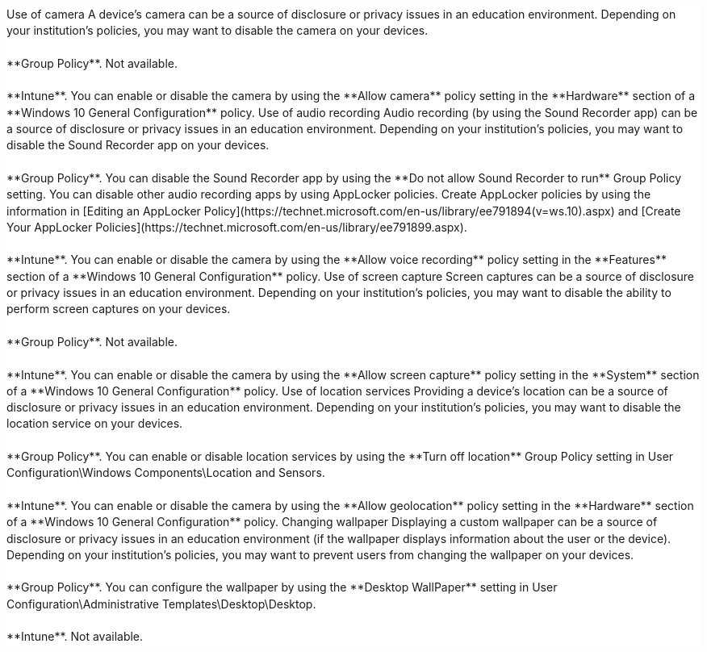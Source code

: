 <tr>
<td valign="top">Use of camera</td>
<td>A device’s camera can be a source of disclosure or privacy issues in an education environment. Depending on your institution’s policies, you may want to disable the camera on your devices.<br/><br/>
**Group Policy**. Not available.<br/><br/>
**Intune**. You can enable or disable the camera by using the **Allow camera** policy setting in the **Hardware** section of a **Windows 10 General Configuration** policy.
</td>
</tr>

<tr>
<td valign="top">Use of audio recording</td>
<td>Audio recording (by using the Sound Recorder app) can be a source of disclosure or privacy issues in an education environment. Depending on your institution’s policies, you may want to disable the Sound Recorder app on your devices.<br/><br/>
**Group Policy**. You can disable the Sound Recorder app by using the **Do not allow Sound Recorder to run** Group Policy setting. You can disable other audio recording apps by using AppLocker policies. Create AppLocker policies by using the information in [Editing an AppLocker Policy](https://technet.microsoft.com/en-us/library/ee791894(v=ws.10).aspx) and [Create Your AppLocker Policies](https://technet.microsoft.com/en-us/library/ee791899.aspx).<br/><br/>
**Intune**. You can enable or disable the camera by using the **Allow voice recording** policy setting in the **Features** section of a **Windows 10 General Configuration** policy.
</td>
</tr>

<tr>
<td valign="top">Use of screen capture</td>
<td>Screen captures can be a source of disclosure or privacy issues in an education environment. Depending on your institution’s policies, you may want to disable the ability to perform screen captures on your devices.<br/><br/>
**Group Policy**. Not available.<br/><br/>
**Intune**. You can enable or disable the camera by using the **Allow screen capture** policy setting in the **System** section of a **Windows 10 General Configuration** policy.
</td>
</tr>

<tr>
<td valign="top">Use of location services</td>
<td>Providing a device’s location can be a source of disclosure or privacy issues in an education environment. Depending on your institution’s policies, you may want to disable the location service on your devices.<br/><br/>
**Group Policy**. You can enable or disable location services by using the **Turn off location** Group Policy setting in User Configuration\Windows Components\Location and Sensors.<br/><br/>
**Intune**. You can enable or disable the camera by using the **Allow geolocation** policy setting in the **Hardware** section of a **Windows 10 General Configuration** policy.
</td>
</tr>

<tr>
<td valign="top">Changing wallpaper</td>
<td>Displaying a custom wallpaper can be a source of disclosure or privacy issues in an education environment (if the wallpaper displays information about the user or the device). Depending on your institution’s policies, you may want to prevent users from changing the wallpaper on your devices.<br/><br/>
**Group Policy**. You can configure the wallpaper by using the **Desktop WallPaper** setting in User Configuration\Administrative Templates\Desktop\Desktop.<br/><br/>
**Intune**. Not available.
</td>
</tr>
